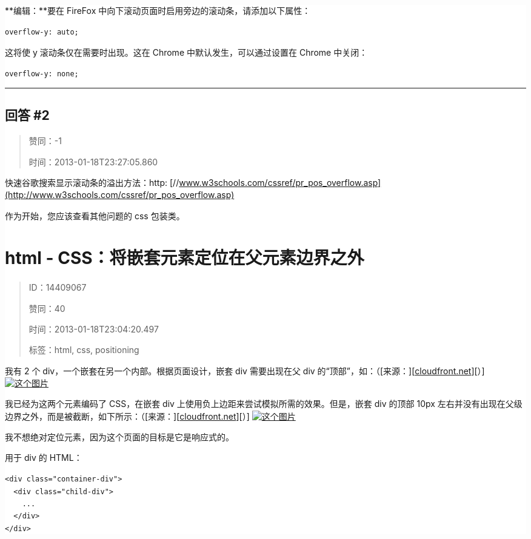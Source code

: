 **编辑：**要在 FireFox 中向下滚动页面时启用旁边的滚动条，请添加以下属性：

```
overflow-y: auto; 
```

这将使 y 滚动条仅在需要时出现。这在 Chrome 中默认发生，可以通过设置在 Chrome 中关闭：

```
overflow-y: none; 
```

* * *

## 回答 #2

> 赞同：-1
> 
> 时间：2013-01-18T23:27:05.860

快速谷歌搜索显示滚动条的溢出方法：http: [//www.w3schools.com/cssref/pr_pos_overflow.asp](http://www.w3schools.com/cssref/pr_pos_overflow.asp)

作为开始，您应该查看其他问题的 css 包装类。

# html - CSS：将嵌套元素定位在父元素边界之外

> ID：14409067
> 
> 赞同：40
> 
> 时间：2013-01-18T23:04:20.497
> 
> 标签：html, css, positioning

我有 2 个 div，一个嵌套在另一个内部。根据页面设计，嵌套 div 需要出现在父 div 的“顶部”，如：（[来源：][[cloudfront.net](https://dzwonsemrish7.cloudfront.net/items/0m1a1Z0Q19212e2y0o1m/Screen%20Shot%202013-01-18%20at%204.54.06%20PM.png?v=cea05db2)][）]
[![这个图片](../Images/0c0e4a8e173215d04314e97d9ed947d9.png)](https://i.stack.imgur.com/QTx5C.png)

我已经为这两个元素编码了 CSS，在嵌套 div 上使用负上边距来尝试模拟所需的效果。但是，嵌套 div 的顶部 10px 左右并没有出现在父级边界之外，而是被截断，如下所示：（[来源：][[cloudfront.net](https://dzwonsemrish7.cloudfront.net/items/0u332c091m2j070g461f/Screen%20Shot%202013-01-18%20at%204.54.18%20PM.png?v=911f961f)][）]
[![这个图片](../Images/4fc80e8aa7ecf5fc17466543d3220f71.png)](https://i.stack.imgur.com/a9qvR.png)

我不想绝对定位元素，因为这个页面的目标是它是响应式的。

用于 div 的 HTML：

```
<div class="container-div">
  <div class="child-div">
    ...
  </div>
</div> 
```
